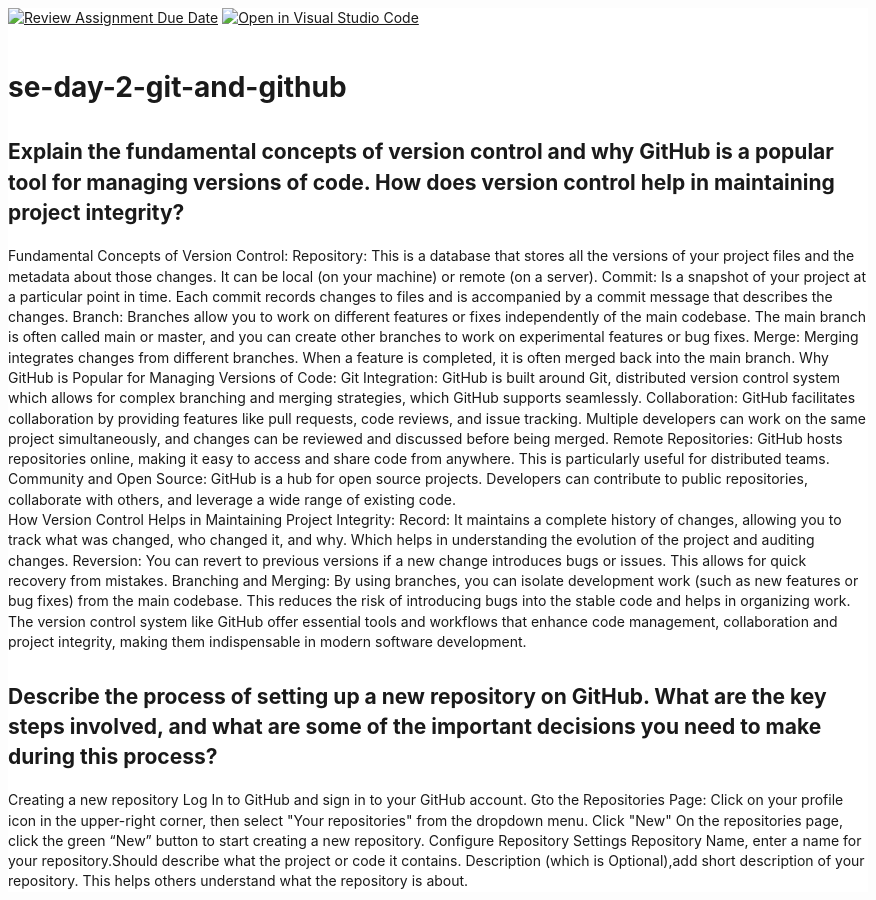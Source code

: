 [![Review Assignment Due Date](https://classroom.github.com/assets/deadline-readme-button-22041afd0340ce965d47ae6ef1cefeee28c7c493a6346c4f15d667ab976d596c.svg)](https://classroom.github.com/a/8wgCKhpZ)
[![Open in Visual Studio Code](https://classroom.github.com/assets/open-in-vscode-2e0aaae1b6195c2367325f4f02e2d04e9abb55f0b24a779b69b11b9e10269abc.svg)](https://classroom.github.com/online_ide?assignment_repo_id=15589748&assignment_repo_type=AssignmentRepo)
# se-day-2-git-and-github
## Explain the fundamental concepts of version control and why GitHub is a popular tool for managing versions of code. How does version control help in maintaining project integrity?
Fundamental Concepts of Version Control:
  Repository: This is a database that stores all the versions of your project files and the metadata about those changes. It can be local (on your machine) or remote (on a server).
  Commit: Is a snapshot of your project at a particular point in time. Each commit records changes to files and is accompanied by a commit message that describes the changes.
  Branch: Branches allow you to work on different features or fixes independently of the main codebase. The main branch is often called main or master, and you can create other branches to work on 
  experimental features or bug fixes.
  Merge: Merging integrates changes from different branches. When a feature is completed, it is often merged back into the main branch.
Why GitHub is Popular for Managing Versions of Code:
  Git Integration: GitHub is built around Git, distributed version control system which allows for complex branching and merging strategies, which GitHub supports seamlessly.
  Collaboration: GitHub facilitates collaboration by providing features like pull requests, code reviews, and issue tracking. Multiple developers can work on the same project simultaneously, and changes can 
  be reviewed and discussed before being merged.
  Remote Repositories: GitHub hosts repositories online, making it easy to access and share code from anywhere. This is particularly useful for distributed teams.
  Community and Open Source: GitHub is a hub for open source projects. Developers can contribute to public repositories, collaborate with others, and leverage a wide range of existing code.  
How Version Control Helps in Maintaining Project Integrity:
  Record: It maintains a complete history of changes, allowing you to track what was changed, who changed it, and why. Which helps in understanding the evolution of the project and auditing changes.
  Reversion: You can revert to previous versions if a new change introduces bugs or issues. This allows for quick recovery from mistakes.
  Branching and Merging: By using branches, you can isolate development work (such as new features or bug fixes) from the main codebase. This reduces the risk of introducing bugs into the stable code and 
  helps in organizing work.
The version control system like GitHub offer essential tools and workflows that enhance code management, collaboration and project integrity, making them indispensable in modern software development.

## Describe the process of setting up a new repository on GitHub. What are the key steps involved, and what are some of the important decisions you need to make during this process?
Creating a new repository
   Log In to GitHub and sign in to your GitHub account.
   Gto the Repositories Page: Click on your profile icon in the upper-right corner, then select "Your repositories" from the dropdown menu.
   Click "New"  On the repositories page, click the green “New” button to start creating a new repository.
Configure Repository Settings
   Repository Name, enter a name for your repository.Should describe what the project or code it contains.
   Description (which is Optional),add short description of your repository. This helps others understand what the repository is about.